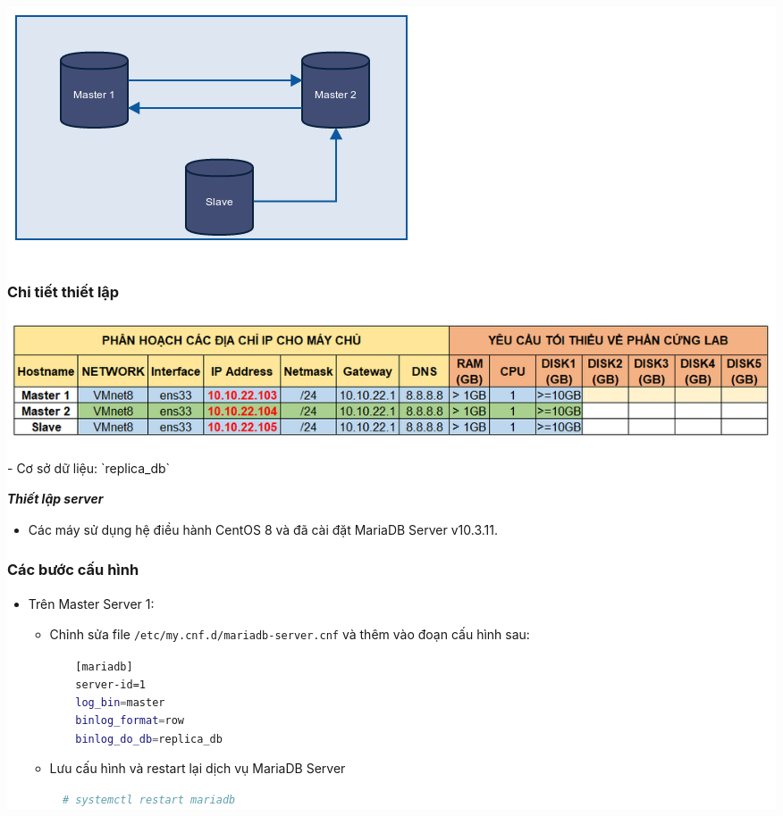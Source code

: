   <img src="../../images/sql/mysql_multi_source_rep-2.png">

### Chi tiết thiết lập 

  <p align="center"><img src="../../images/sql/ipmm.png"></p>   
- Cơ sở dữ liệu: `replica_db`

***Thiết lập server***  

- Các máy sử dụng hệ điều hành CentOS 8 và đã cài đặt MariaDB Server v10.3.11.   

### Các bước cấu hình  

- Trên Master Server 1:  

  - Chỉnh sửa file `/etc/my.cnf.d/mariadb-server.cnf` và thêm vào đoạn cấu hình sau:  

    ```sh
        [mariadb]
        server-id=1
        log_bin=master
        binlog_format=row
        binlog_do_db=replica_db
    ```

  - Lưu cấu hình và restart lại dịch vụ MariaDB Server

    ```sh
      # systemctl restart mariadb
    ```  
